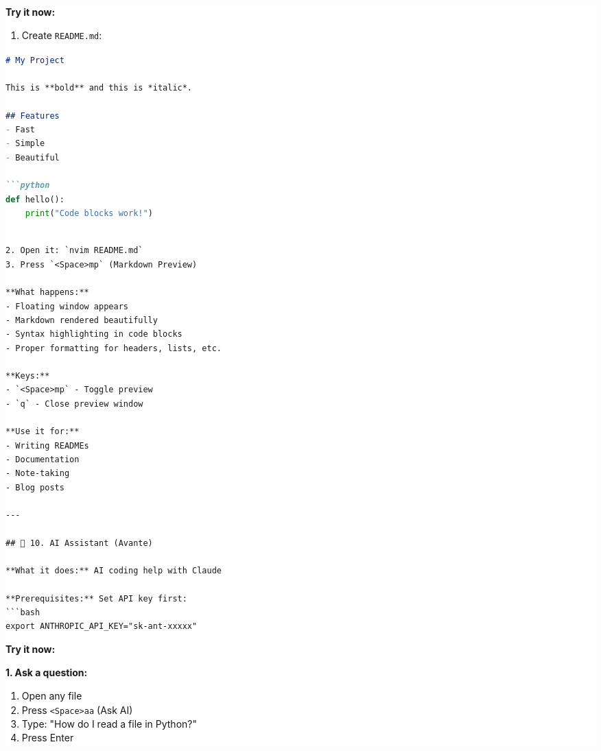 **Try it now:**
1. Create `README.md`:
```markdown
# My Project

This is **bold** and this is *italic*.

## Features
- Fast
- Simple
- Beautiful

```python
def hello():
    print("Code blocks work!")
```
```

2. Open it: `nvim README.md`
3. Press `<Space>mp` (Markdown Preview)

**What happens:**
- Floating window appears
- Markdown rendered beautifully
- Syntax highlighting in code blocks
- Proper formatting for headers, lists, etc.

**Keys:**
- `<Space>mp` - Toggle preview
- `q` - Close preview window

**Use it for:**
- Writing READMEs
- Documentation
- Note-taking
- Blog posts

---

## 🤖 10. AI Assistant (Avante)

**What it does:** AI coding help with Claude

**Prerequisites:** Set API key first:
```bash
export ANTHROPIC_API_KEY="sk-ant-xxxxx"
```

**Try it now:**

**1. Ask a question:**
1. Open any file
2. Press `<Space>aa` (Ask AI)
3. Type: "How do I read a file in Python?"
4. Press Enter
